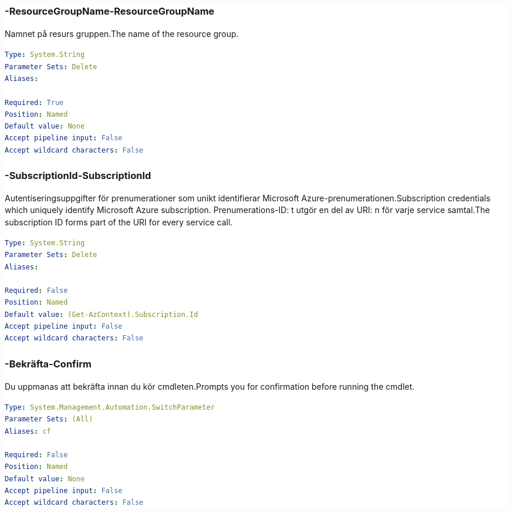 ### <span data-ttu-id="9c2c0-129">-ResourceGroupName</span><span class="sxs-lookup"><span data-stu-id="9c2c0-129">-ResourceGroupName</span></span>
<span data-ttu-id="9c2c0-130">Namnet på resurs gruppen.</span><span class="sxs-lookup"><span data-stu-id="9c2c0-130">The name of the resource group.</span></span>

```yaml
Type: System.String
Parameter Sets: Delete
Aliases:

Required: True
Position: Named
Default value: None
Accept pipeline input: False
Accept wildcard characters: False
```

### <span data-ttu-id="9c2c0-131">-SubscriptionId</span><span class="sxs-lookup"><span data-stu-id="9c2c0-131">-SubscriptionId</span></span>
<span data-ttu-id="9c2c0-132">Autentiseringsuppgifter för prenumerationer som unikt identifierar Microsoft Azure-prenumerationen.</span><span class="sxs-lookup"><span data-stu-id="9c2c0-132">Subscription credentials which uniquely identify Microsoft Azure subscription.</span></span>
<span data-ttu-id="9c2c0-133">Prenumerations-ID: t utgör en del av URI: n för varje service samtal.</span><span class="sxs-lookup"><span data-stu-id="9c2c0-133">The subscription ID forms part of the URI for every service call.</span></span>

```yaml
Type: System.String
Parameter Sets: Delete
Aliases:

Required: False
Position: Named
Default value: (Get-AzContext).Subscription.Id
Accept pipeline input: False
Accept wildcard characters: False
```

### <span data-ttu-id="9c2c0-134">-Bekräfta</span><span class="sxs-lookup"><span data-stu-id="9c2c0-134">-Confirm</span></span>
<span data-ttu-id="9c2c0-135">Du uppmanas att bekräfta innan du kör cmdleten.</span><span class="sxs-lookup"><span data-stu-id="9c2c0-135">Prompts you for confirmation before running the cmdlet.</span></span>

```yaml
Type: System.Management.Automation.SwitchParameter
Parameter Sets: (All)
Aliases: cf

Required: False
Position: Named
Default value: None
Accept pipeline input: False
Accept wildcard characters: False
```
